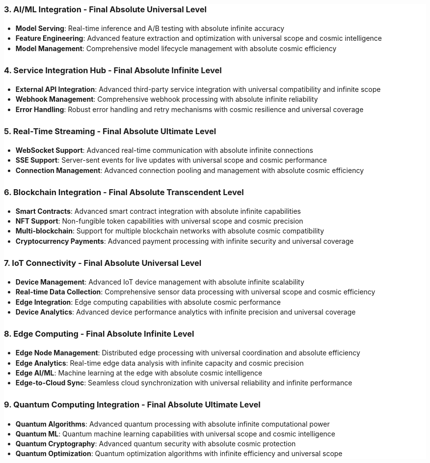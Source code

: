 ### **3. AI/ML Integration - Final Absolute Universal Level**
- **Model Serving**: Real-time inference and A/B testing with absolute infinite accuracy
- **Feature Engineering**: Advanced feature extraction and optimization with universal scope and cosmic intelligence
- **Model Management**: Comprehensive model lifecycle management with absolute cosmic efficiency

### **4. Service Integration Hub - Final Absolute Infinite Level**
- **External API Integration**: Advanced third-party service integration with universal compatibility and infinite scope
- **Webhook Management**: Comprehensive webhook processing with absolute infinite reliability
- **Error Handling**: Robust error handling and retry mechanisms with cosmic resilience and universal coverage

### **5. Real-Time Streaming - Final Absolute Ultimate Level**
- **WebSocket Support**: Advanced real-time communication with absolute infinite connections
- **SSE Support**: Server-sent events for live updates with universal scope and cosmic performance
- **Connection Management**: Advanced connection pooling and management with absolute cosmic efficiency

### **6. Blockchain Integration - Final Absolute Transcendent Level**
- **Smart Contracts**: Advanced smart contract integration with absolute infinite capabilities
- **NFT Support**: Non-fungible token capabilities with universal scope and cosmic precision
- **Multi-blockchain**: Support for multiple blockchain networks with absolute cosmic compatibility
- **Cryptocurrency Payments**: Advanced payment processing with infinite security and universal coverage

### **7. IoT Connectivity - Final Absolute Universal Level**
- **Device Management**: Advanced IoT device management with absolute infinite scalability
- **Real-time Data Collection**: Comprehensive sensor data processing with universal scope and cosmic efficiency
- **Edge Integration**: Edge computing capabilities with absolute cosmic performance
- **Device Analytics**: Advanced device performance analytics with infinite precision and universal coverage

### **8. Edge Computing - Final Absolute Infinite Level**
- **Edge Node Management**: Distributed edge processing with universal coordination and absolute efficiency
- **Edge Analytics**: Real-time edge data analysis with infinite capacity and cosmic precision
- **Edge AI/ML**: Machine learning at the edge with absolute cosmic intelligence
- **Edge-to-Cloud Sync**: Seamless cloud synchronization with universal reliability and infinite performance

### **9. Quantum Computing Integration - Final Absolute Ultimate Level**
- **Quantum Algorithms**: Advanced quantum processing with absolute infinite computational power
- **Quantum ML**: Quantum machine learning capabilities with universal scope and cosmic intelligence
- **Quantum Cryptography**: Advanced quantum security with absolute cosmic protection
- **Quantum Optimization**: Quantum optimization algorithms with infinite efficiency and universal scope
